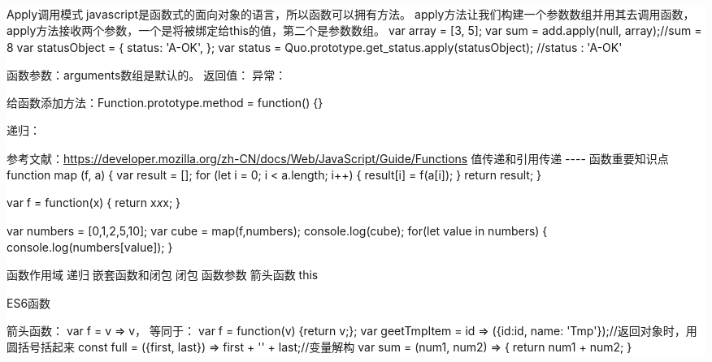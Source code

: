Apply调用模式
javascript是函数式的面向对象的语言，所以函数可以拥有方法。
apply方法让我们构建一个参数数组并用其去调用函数，apply方法接收两个参数，一个是将被绑定给this的值，第二个是参数数组。
var array = [3, 5];
var sum = add.apply(null, array);//sum = 8
var statusObject = {
  status: 'A-OK',
};
var status = Quo.prototype.get_status.apply(statusObject); //status : 'A-OK'

函数参数：arguments数组是默认的。
返回值：
异常：

给函数添加方法：Function.prototype.method = function() {}

递归：


参考文献：https://developer.mozilla.org/zh-CN/docs/Web/JavaScript/Guide/Functions
值传递和引用传递 ---- 函数重要知识点
function map (f, a) {
    var result = [];
    for (let i = 0; i < a.length; i++) {
        result[i] = f(a[i]);
    }
    return result;
}

var f = function(x) {
    return x*x*x;
}

var numbers = [0,1,2,5,10];
var cube = map(f,numbers);
console.log(cube);
for(let value  in numbers) {
    console.log(numbers[value]);
}

函数作用域
递归
嵌套函数和闭包
闭包
函数参数
箭头函数
this


ES6函数

箭头函数：
var f = v => v， 等同于： var f = function(v) {return v;};
var geetTmpItem = id => ({id:id, name: 'Tmp'});//返回对象时，用圆括号括起来
const full = ({first, last}) => first + '' + last;//变量解构
var sum = (num1, num2) => { return num1 + num2; }
